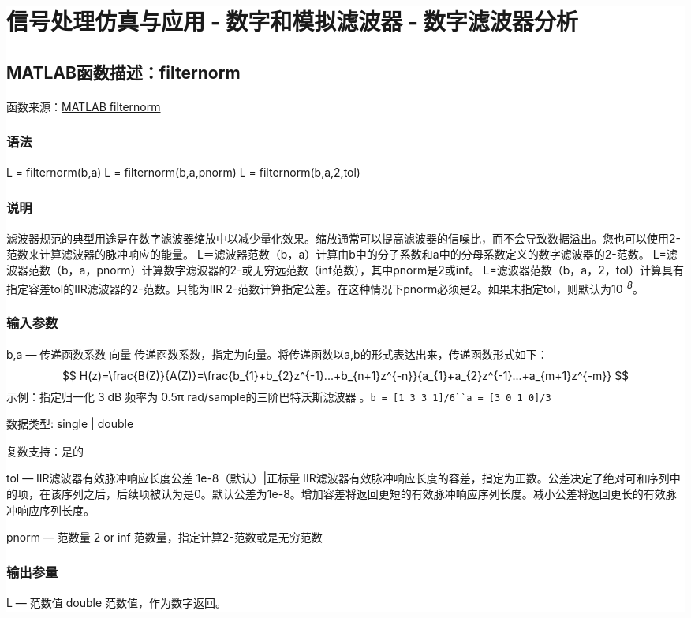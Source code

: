 # 信号处理仿真与应用 - 数字和模拟滤波器  - 数字滤波器分析

## MATLAB函数描述：filternorm 

函数来源：[MATLAB filternorm](https://ww2.mathworks.cn/help/signal/ref/filternorm.html)

### 语法

L = filternorm(b,a)
L = filternorm(b,a,pnorm)
L = filternorm(b,a,2,tol)

### 说明

滤波器规范的典型用途是在数字滤波器缩放中以减少量化效果。缩放通常可以提高滤波器的信噪比，而不会导致数据溢出。您也可以使用2-范数来计算滤波器的脉冲响应的能量。
L＝滤波器范数（b，a）计算由b中的分子系数和a中的分母系数定义的数字滤波器的2-范数。
L=滤波器范数（b，a，pnorm）计算数字滤波器的2-或无穷远范数（inf范数），其中pnorm是2或inf。
L=滤波器范数（b，a，2，tol）计算具有指定容差tol的IIR滤波器的2-范数。只能为IIR 2-范数计算指定公差。在这种情况下pnorm必须是2。如果未指定tol，则默认为10<sup>*-8*</sup>。

### 输入参数

b,a  — 传递函数系数
向量 
传递函数系数，指定为向量。将传递函数以a,b的形式表达出来，传递函数形式如下：
$$
H(z)=\frac{B(Z)}{A(Z)}=\frac{b_{1}+b_{2}z^{-1}...+b_{n+1}z^{-n}}{a_{1}+a_{2}z^{-1}...+a_{m+1}z^{-m}}
$$
示例：指定归一化 3 dB 频率为 0.5π rad/sample的三阶巴特沃斯滤波器 。`b = [1 3 3 1]/6``a = [3 0 1 0]/3` 

数据类型: single | double

复数支持：是的



tol — IIR滤波器有效脉冲响应长度公差
1e-8（默认）|正标量                                                                                                                                                        IIR滤波器有效脉冲响应长度的容差，指定为正数。公差决定了绝对可和序列中的项，在该序列之后，后续项被认为是0。默认公差为1e-8。增加容差将返回更短的有效脉冲响应序列长度。减小公差将返回更长的有效脉冲响应序列长度。

pnorm — 范数量
2 or inf                                                                                                                                                                                     范数量，指定计算2-范数或是无穷范数

### 输出参量

L — 范数值
double
范数值，作为数字返回。
